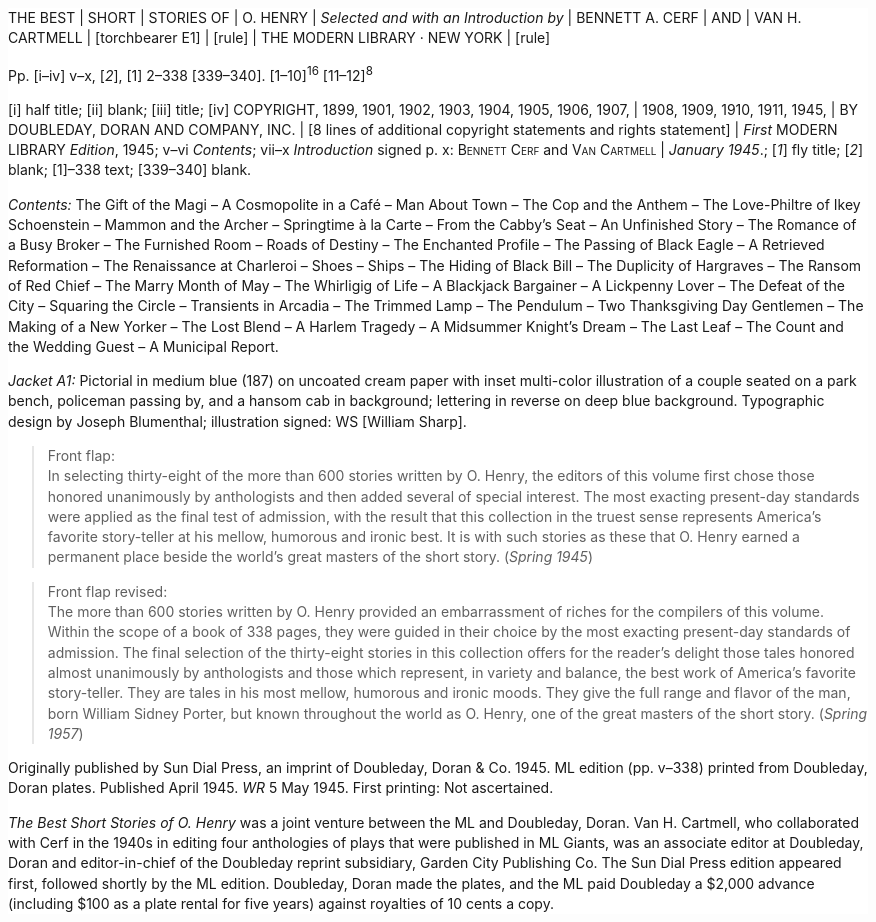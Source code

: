 THE BEST | SHORT | STORIES OF | O. HENRY | *Selected and with an Introduction by* | BENNETT A. CERF | AND | VAN H. CARTMELL | [torchbearer E1] | [rule] | THE MODERN LIBRARY · NEW YORK | [rule] 

Pp. [i–iv] v–x, [*2*], [1] 2–338 [339–340]. [1–10]<sup>16</sup> [11–12]<sup>8</sup> 

[i] half title; [ii] blank; [iii] title; [iv] COPYRIGHT, 1899, 1901, 1902, 1903, 1904, 1905, 1906, 1907, | 1908, 1909, 1910, 1911, 1945, | BY DOUBLEDAY, DORAN AND COMPANY, INC. | [8 lines of additional copyright statements and rights statement] | *First* MODERN LIBRARY *Edition*, 1945; v–vi *Contents*; vii–x *Introduction* signed p. x: <span class="smallcaps">Bennett Cerf</span> and <span class="smallcaps">Van Cartmell</span> | *<span class="smallcaps">J</span>anuary <span class="smallcaps">1945</span>*.; [*1*] fly title; [*2*] blank; [1]–338 text; [339–340] blank. 

*Contents:* The Gift of the Magi – A Cosmopolite in a Café – Man About Town – The Cop and the Anthem – The Love-Philtre of Ikey Schoenstein – Mammon and the Archer – Springtime à la Carte – From the Cabby’s Seat – An Unfinished Story – The Romance of a Busy Broker – The Furnished Room – Roads of Destiny – The Enchanted Profile – The Passing of Black Eagle – A Retrieved Reformation – The Renaissance at Charleroi – Shoes – Ships – The Hiding of Black Bill – The Duplicity of Hargraves – The Ransom of Red Chief – The Marry Month of May – The Whirligig of Life – A Blackjack Bargainer – A Lickpenny Lover – The Defeat of the City – Squaring the Circle – Transients in Arcadia – The Trimmed Lamp – The Pendulum – Two Thanksgiving Day Gentlemen – The Making of a New Yorker – The Lost Blend – A Harlem Tragedy – A Midsummer Knight’s Dream – The Last Leaf – The Count and the Wedding Guest – A Municipal Report. 

*Jacket A1:* Pictorial in medium blue (187) on uncoated cream paper with inset multi-color illustration of a couple seated on a park bench, policeman passing by, and a hansom cab in background; lettering in reverse on deep blue background. Typographic design by Joseph Blumenthal; illustration signed: WS [William Sharp]. 

> Front flap:<br> In selecting thirty-eight of the more than 600 stories written by O. Henry, the editors of this volume first chose those honored unanimously by anthologists and then added several of special interest. The most exacting present-day standards were applied as the final test of admission, with the result that this collection in the truest sense represents America’s favorite story-teller at his mellow, humorous and ironic best. It is with such stories as these that O. Henry earned a permanent place beside the world’s great masters of the short story. (*Spring 1945*) 

> Front flap revised:<br> The more than 600 stories written by O. Henry provided an embarrassment of riches for the compilers of this volume. Within the scope of a book of 338 pages, they were guided in their choice by the most exacting present-day standards of admission. The final selection of the thirty-eight stories in this collection offers for the reader’s delight those tales honored almost unanimously by anthologists and those which represent, in variety and balance, the best work of America’s favorite story-teller. They are tales in his most mellow, humorous and ironic moods. They give the full range and flavor of the man, born William Sidney Porter, but known throughout the world as O. Henry, one of the great masters of the short story. (*Spring 1957*) 

Originally published by Sun Dial Press, an imprint of Doubleday, Doran & Co. 1945. ML edition (pp. v–338) printed from Doubleday, Doran plates. Published April 1945. *WR* 5 May 1945. First printing: Not ascertained. 

*The Best Short Stories of O. Henry* was a joint venture between the ML and Doubleday, Doran. Van H. Cartmell, who collaborated with Cerf in the 1940s in editing four anthologies of plays that were published in ML Giants, was an associate editor at Doubleday, Doran and editor-in-chief of the Doubleday reprint subsidiary, Garden City Publishing Co. The Sun Dial Press edition appeared first, followed shortly by the ML edition. Doubleday, Doran made the plates, and the ML paid Doubleday a \$2,000 advance (including \$100 as a plate rental for five years) against royalties of 10 cents a copy. 
